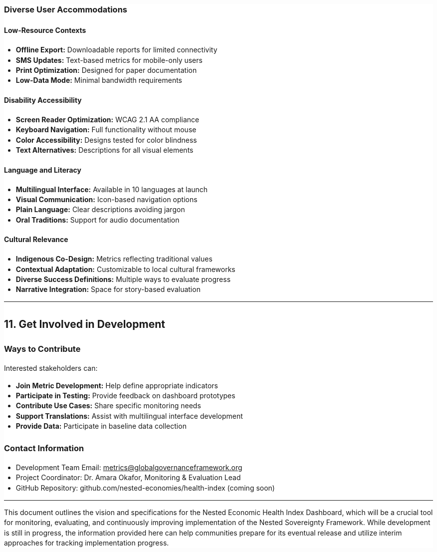 ### Diverse User Accommodations

#### Low-Resource Contexts
- **Offline Export:** Downloadable reports for limited connectivity
- **SMS Updates:** Text-based metrics for mobile-only users
- **Print Optimization:** Designed for paper documentation
- **Low-Data Mode:** Minimal bandwidth requirements

#### Disability Accessibility
- **Screen Reader Optimization:** WCAG 2.1 AA compliance
- **Keyboard Navigation:** Full functionality without mouse
- **Color Accessibility:** Designs tested for color blindness
- **Text Alternatives:** Descriptions for all visual elements

#### Language and Literacy
- **Multilingual Interface:** Available in 10 languages at launch
- **Visual Communication:** Icon-based navigation options
- **Plain Language:** Clear descriptions avoiding jargon
- **Oral Traditions:** Support for audio documentation

#### Cultural Relevance
- **Indigenous Co-Design:** Metrics reflecting traditional values
- **Contextual Adaptation:** Customizable to local cultural frameworks
- **Diverse Success Definitions:** Multiple ways to evaluate progress
- **Narrative Integration:** Space for story-based evaluation

---

## 11. Get Involved in Development

### Ways to Contribute
Interested stakeholders can:
- **Join Metric Development:** Help define appropriate indicators
- **Participate in Testing:** Provide feedback on dashboard prototypes
- **Contribute Use Cases:** Share specific monitoring needs
- **Support Translations:** Assist with multilingual interface development
- **Provide Data:** Participate in baseline data collection

### Contact Information
- Development Team Email: metrics@globalgovernanceframework.org
- Project Coordinator: Dr. Amara Okafor, Monitoring & Evaluation Lead
- GitHub Repository: github.com/nested-economies/health-index (coming soon)

---

This document outlines the vision and specifications for the Nested Economic Health Index Dashboard, which will be a crucial tool for monitoring, evaluating, and continuously improving implementation of the Nested Sovereignty Framework. While development is still in progress, the information provided here can help communities prepare for its eventual release and utilize interim approaches for tracking implementation progress.
